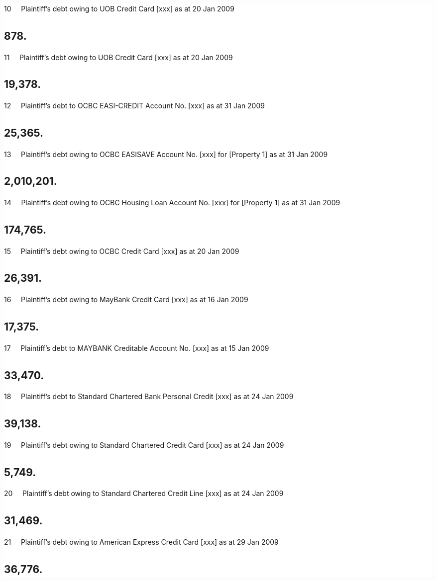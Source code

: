 10     Plaintiff’s debt owing to UOB Credit Card [xxx] as at 20 Jan 2009 

## 878. 

11     Plaintiff’s debt owing to UOB Credit Card [xxx] as at 20 Jan 2009 

## 19,378. 

12     Plaintiff’s debt to OCBC EASI-CREDIT Account No. [xxx] as at 31 Jan 2009 

## 25,365. 

13     Plaintiff’s debt owing to OCBC EASISAVE Account No. [xxx] for [Property 1] as at 31 Jan 2009 

## 2,010,201. 


14     Plaintiff’s debt owing to OCBC Housing Loan Account No. [xxx] for [Property 1] as at 31 Jan 2009 

## 174,765. 

15     Plaintiff’s debt owing to OCBC Credit Card [xxx] as at 20 Jan 2009 

## 26,391. 

16     Plaintiff’s debt owing to MayBank Credit Card [xxx] as at 16 Jan 2009 

## 17,375. 

17     Plaintiff’s debt to MAYBANK Creditable Account No. [xxx] as at 15 Jan 2009 

## 33,470. 

18     Plaintiff’s debt to Standard Chartered Bank Personal Credit [xxx] as at 24 Jan 2009 

## 39,138. 

19     Plaintiff’s debt owing to Standard Chartered Credit Card [xxx] as at 24 Jan 2009 

## 5,749. 

20     Plaintiff’s debt owing to Standard Chartered Credit Line [xxx] as at 24 Jan 2009 

## 31,469. 

21     Plaintiff’s debt owing to American Express Credit Card [xxx] as at 29 Jan 2009 

## 36,776. 
